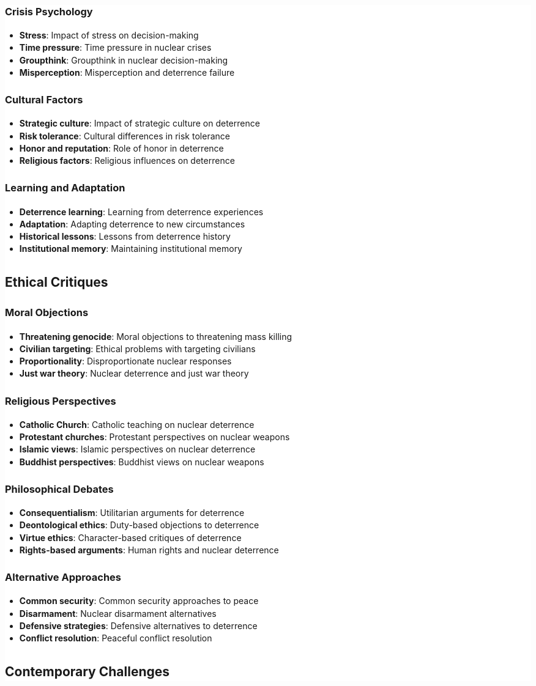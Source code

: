 ### Crisis Psychology

- **Stress**: Impact of stress on decision-making
- **Time pressure**: Time pressure in nuclear crises
- **Groupthink**: Groupthink in nuclear decision-making
- **Misperception**: Misperception and deterrence failure

### Cultural Factors

- **Strategic culture**: Impact of strategic culture on deterrence
- **Risk tolerance**: Cultural differences in risk tolerance
- **Honor and reputation**: Role of honor in deterrence
- **Religious factors**: Religious influences on deterrence

### Learning and Adaptation

- **Deterrence learning**: Learning from deterrence experiences
- **Adaptation**: Adapting deterrence to new circumstances
- **Historical lessons**: Lessons from deterrence history
- **Institutional memory**: Maintaining institutional memory

## Ethical Critiques

### Moral Objections

- **Threatening genocide**: Moral objections to threatening mass killing
- **Civilian targeting**: Ethical problems with targeting civilians
- **Proportionality**: Disproportionate nuclear responses
- **Just war theory**: Nuclear deterrence and just war theory

### Religious Perspectives

- **Catholic Church**: Catholic teaching on nuclear deterrence
- **Protestant churches**: Protestant perspectives on nuclear weapons
- **Islamic views**: Islamic perspectives on nuclear deterrence
- **Buddhist perspectives**: Buddhist views on nuclear weapons

### Philosophical Debates

- **Consequentialism**: Utilitarian arguments for deterrence
- **Deontological ethics**: Duty-based objections to deterrence
- **Virtue ethics**: Character-based critiques of deterrence
- **Rights-based arguments**: Human rights and nuclear deterrence

### Alternative Approaches

- **Common security**: Common security approaches to peace
- **Disarmament**: Nuclear disarmament alternatives
- **Defensive strategies**: Defensive alternatives to deterrence
- **Conflict resolution**: Peaceful conflict resolution

## Contemporary Challenges
